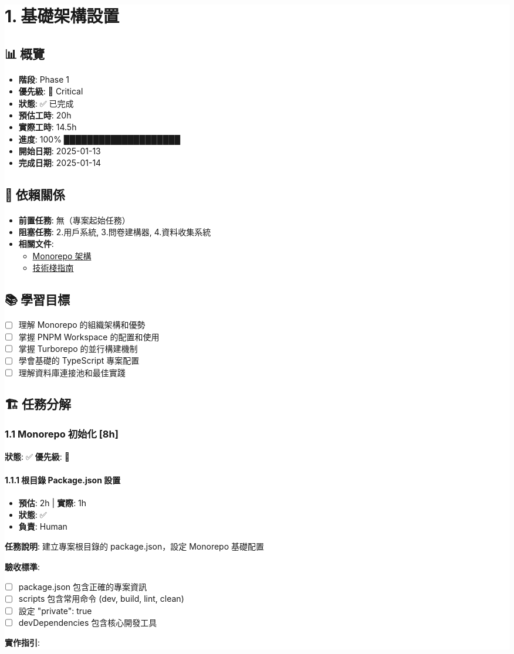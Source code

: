 # 1. 基礎架構設置

## 📊 概覽

- **階段**: Phase 1
- **優先級**: 🔴 Critical
- **狀態**: ✅ 已完成
- **預估工時**: 20h
- **實際工時**: 14.5h
- **進度**: 100% ████████████████████
- **開始日期**: 2025-01-13
- **完成日期**: 2025-01-14

## 🔗 依賴關係

- **前置任務**: 無（專案起始任務）
- **阻塞任務**: 2.用戶系統, 3.問卷建構器, 4.資料收集系統
- **相關文件**:
  - [Monorepo 架構](../../monorepo-architecture.md)
  - [技術棧指南](../../tech-stack-guide.md)

## 📚 學習目標

- [ ] 理解 Monorepo 的組織架構和優勢
- [ ] 掌握 PNPM Workspace 的配置和使用
- [ ] 掌握 Turborepo 的並行構建機制
- [ ] 學會基礎的 TypeScript 專案配置
- [ ] 理解資料庫連接池和最佳實踐

## 🏗️ 任務分解

### 1.1 Monorepo 初始化 [8h]

**狀態**: ✅ **優先級**: 🔴

#### 1.1.1 根目錄 Package.json 設置

- **預估**: 2h | **實際**: 1h
- **狀態**: ✅
- **負責**: Human

**任務說明**: 建立專案根目錄的 package.json，設定 Monorepo 基礎配置

**驗收標準**:

- [ ] package.json 包含正確的專案資訊
- [ ] scripts 包含常用命令 (dev, build, lint, clean)
- [ ] 設定 "private": true
- [ ] devDependencies 包含核心開發工具

**實作指引**:

